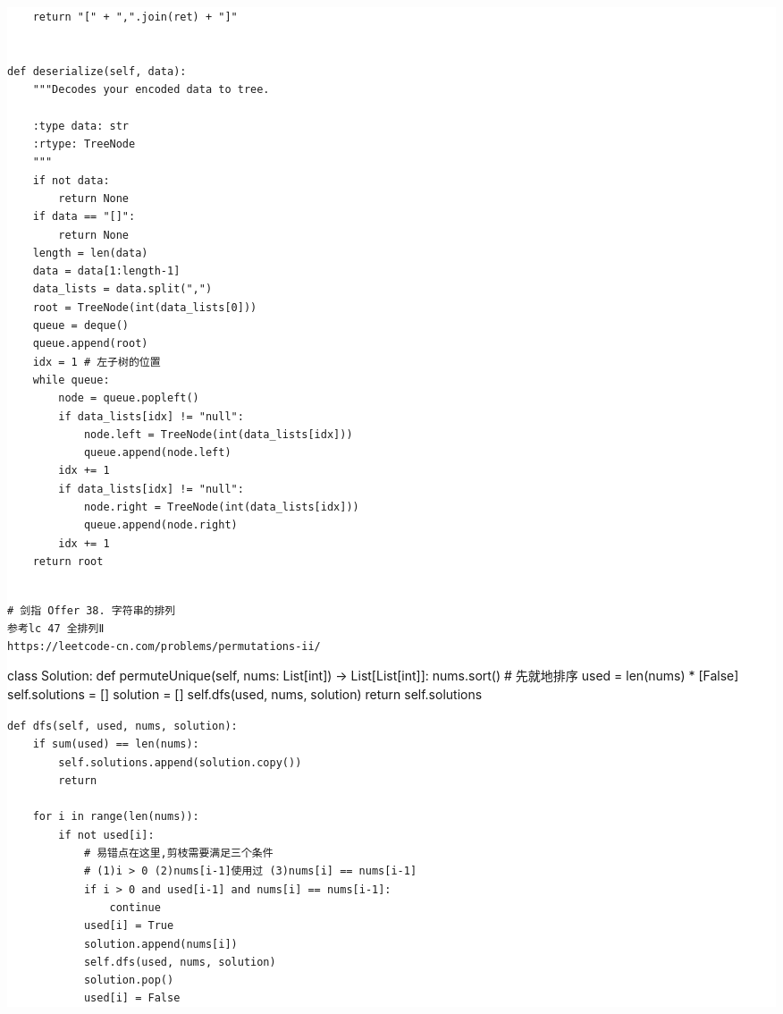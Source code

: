         return "[" + ",".join(ret) + "]"

                
    def deserialize(self, data):
        """Decodes your encoded data to tree.
        
        :type data: str
        :rtype: TreeNode
        """
        if not data:
            return None
        if data == "[]":
            return None
        length = len(data)
        data = data[1:length-1]
        data_lists = data.split(",")
        root = TreeNode(int(data_lists[0]))
        queue = deque()
        queue.append(root)
        idx = 1 # 左子树的位置
        while queue:
            node = queue.popleft()
            if data_lists[idx] != "null":
                node.left = TreeNode(int(data_lists[idx]))
                queue.append(node.left)
            idx += 1
            if data_lists[idx] != "null":
                node.right = TreeNode(int(data_lists[idx]))
                queue.append(node.right)
            idx += 1
        return root
```

# 剑指 Offer 38. 字符串的排列
参考lc 47 全排列Ⅱ
https://leetcode-cn.com/problems/permutations-ii/

```
class Solution:
    def permuteUnique(self, nums: List[int]) -> List[List[int]]:
        nums.sort() # 先就地排序
        used = len(nums) * [False]
        self.solutions = []
        solution = []
        self.dfs(used, nums, solution)
        return self.solutions

    def dfs(self, used, nums, solution):
        if sum(used) == len(nums):
            self.solutions.append(solution.copy())
            return 
        
        for i in range(len(nums)):
            if not used[i]:
                # 易错点在这里,剪枝需要满足三个条件
                # (1)i > 0 (2)nums[i-1]使用过 (3)nums[i] == nums[i-1]
                if i > 0 and used[i-1] and nums[i] == nums[i-1]:
                    continue
                used[i] = True
                solution.append(nums[i])
                self.dfs(used, nums, solution)
                solution.pop()
                used[i] = False